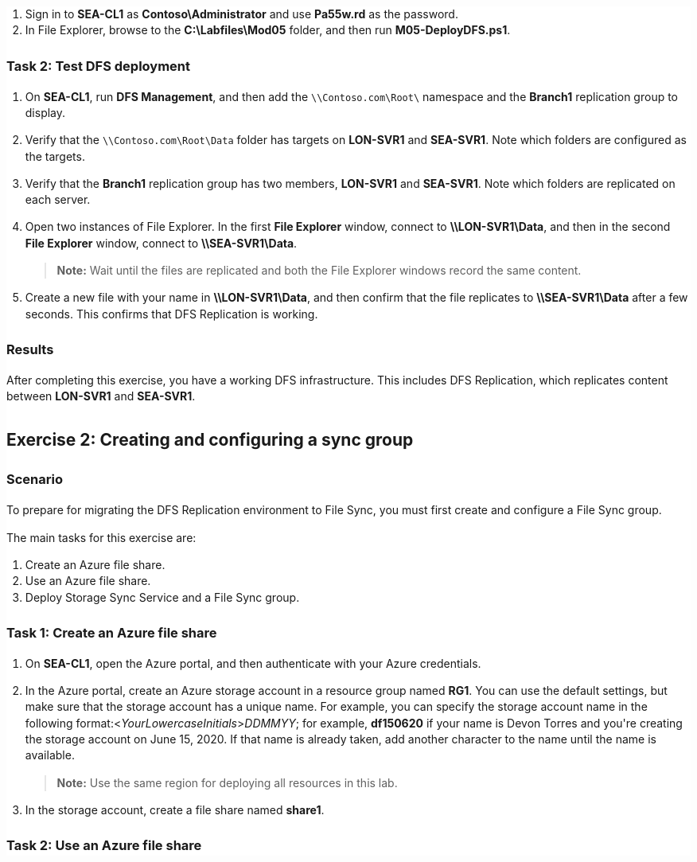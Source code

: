 1. Sign in to **SEA-CL1** as **Contoso\\Administrator** and use **Pa55w.rd** as the password.
2. In File Explorer, browse to the **C:\\Labfiles\\Mod05** folder, and then run **M05-DeployDFS.ps1**.

### Task 2: Test DFS deployment

1. On **SEA-CL1**, run **DFS Management**, and then add the ```\\Contoso.com\Root\``` namespace and the **Branch1** replication group to display.
2. Verify that the ```\\Contoso.com\Root\Data``` folder has targets on **LON-SVR1** and **SEA-SVR1**. Note which folders are configured as the targets.
3. Verify that the **Branch1** replication group has two members, **LON-SVR1** and **SEA-SVR1**. Note which folders are replicated on each server.
4. Open two instances of File Explorer. In the first **File Explorer** window, connect to **\\\\LON-SVR1\\Data**, and then in the second **File Explorer** window, connect to **\\\\SEA-SVR1\\Data**.

    >**Note:** Wait until the files are replicated and both the File Explorer windows record the same content.

5. Create a new file with your name in **\\\\LON-SVR1\\Data**, and then confirm that the file replicates to **\\\\SEA-SVR1\\Data** after a few seconds. This confirms that DFS Replication is working.

### Results

After completing this exercise, you have a working DFS infrastructure. This includes DFS Replication, which replicates content between **LON-SVR1** and **SEA-SVR1**.

## Exercise 2: Creating and configuring a sync group

### Scenario

To prepare for migrating the DFS Replication environment to File Sync, you must first create and configure a File Sync group.

The main tasks for this exercise are:

1. Create an Azure file share.
2. Use an Azure file share.
3. Deploy Storage Sync Service and a File Sync group.

### Task 1: Create an Azure file share

1. On **SEA-CL1**, open the Azure portal, and then authenticate with your Azure credentials.
2. In the Azure portal, create an Azure storage account in a resource group named **RG1**. You can use the default settings, but make sure that the storage account has a unique name. For example, you can specify the storage account name in the following format:\<*YourLowercaseInitials*>*DDMMYY*; for example, **df150620** if your name is Devon Torres and you're creating the storage account on June 15, 2020. If that name is already taken, add another character to the name until the name is available.

    >**Note:** Use the same region for deploying all resources in this lab.

3. In the storage account, create a file share named **share1**.

### Task 2: Use an Azure file share
